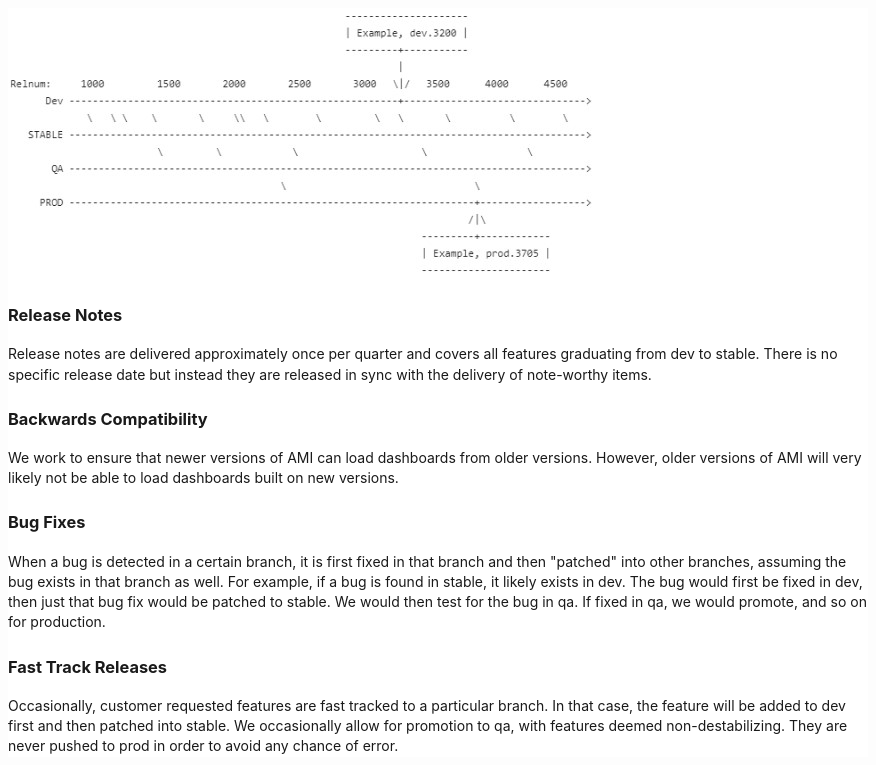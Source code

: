 ![](../resources/legacy_mediawiki/IntroAMI.8.jpg "IntroAMI.8.jpg")

### Release Notes

Release notes are delivered approximately once per quarter and covers all features graduating from dev to stable. There is no specific release date but instead they are released in sync with the delivery of note-worthy items.

### Backwards Compatibility

We work to ensure that newer versions of AMI can load dashboards from older versions. However, older versions of AMI will very likely not be able to load dashboards built on new versions.

### Bug Fixes

When a bug is detected in a certain branch, it is first fixed in that branch and then "patched" into other branches, assuming the bug exists in that branch as well. For example, if a bug is found in stable, it likely exists in dev. The bug would first be fixed in dev, then just that bug fix would be patched to stable. We would then test for the bug in qa. If fixed in qa, we would promote, and so on for production.

### Fast Track Releases

Occasionally, customer requested features are fast tracked to a particular branch. In that case, the feature will be added to dev first and then patched into stable. We occasionally allow for promotion to qa, with features deemed non-destabilizing. They are never pushed to prod in order to avoid any chance of error.